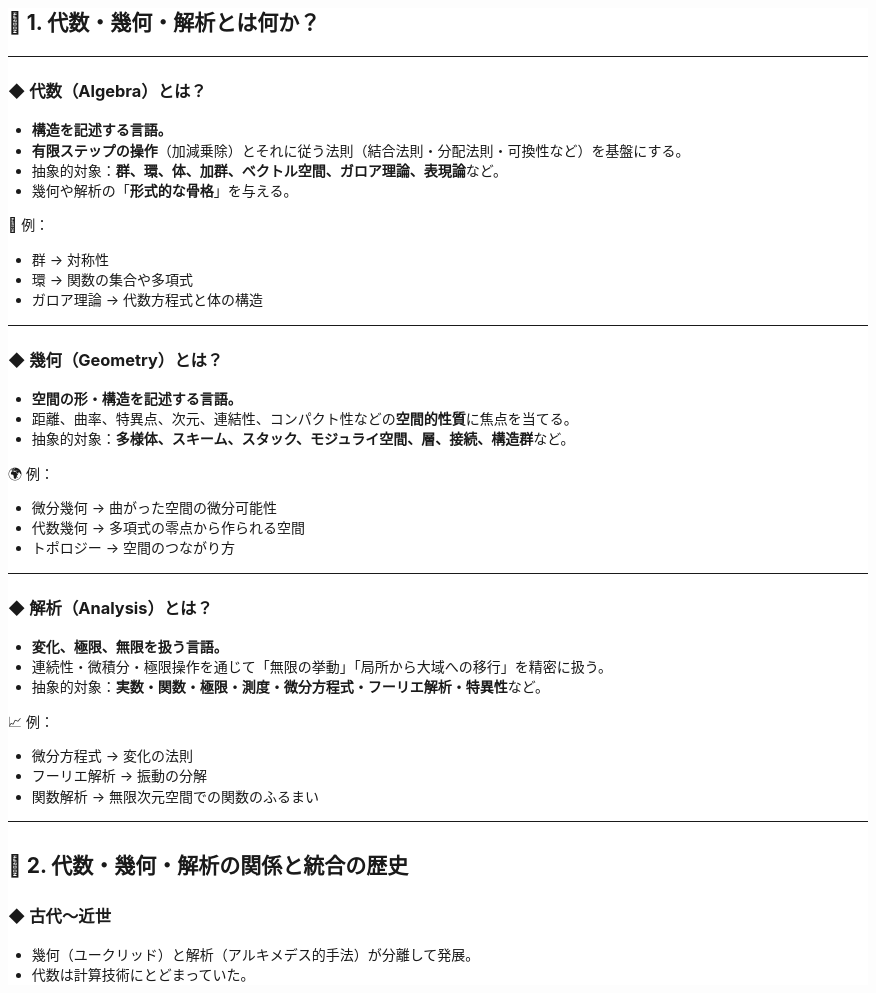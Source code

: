 ## 🧮 1. 代数・幾何・解析とは何か？

---

### ◆ 代数（Algebra）とは？

* **構造を記述する言語。**
* **有限ステップの操作**（加減乗除）とそれに従う法則（結合法則・分配法則・可換性など）を基盤にする。
* 抽象的対象：**群、環、体、加群、ベクトル空間、ガロア理論、表現論**など。
* 幾何や解析の「**形式的な骨格**」を与える。

🔧 例：

* 群 → 対称性
* 環 → 関数の集合や多項式
* ガロア理論 → 代数方程式と体の構造

---

### ◆ 幾何（Geometry）とは？

* **空間の形・構造を記述する言語。**
* 距離、曲率、特異点、次元、連結性、コンパクト性などの**空間的性質**に焦点を当てる。
* 抽象的対象：**多様体、スキーム、スタック、モジュライ空間、層、接続、構造群**など。

🌍 例：

* 微分幾何 → 曲がった空間の微分可能性
* 代数幾何 → 多項式の零点から作られる空間
* トポロジー → 空間のつながり方

---

### ◆ 解析（Analysis）とは？

* **変化、極限、無限を扱う言語。**
* 連続性・微積分・極限操作を通じて「無限の挙動」「局所から大域への移行」を精密に扱う。
* 抽象的対象：**実数・関数・極限・測度・微分方程式・フーリエ解析・特異性**など。

📈 例：

* 微分方程式 → 変化の法則
* フーリエ解析 → 振動の分解
* 関数解析 → 無限次元空間での関数のふるまい

---

## 🔄 2. 代数・幾何・解析の関係と統合の歴史

### ◆ 古代〜近世

* 幾何（ユークリッド）と解析（アルキメデス的手法）が分離して発展。
* 代数は計算技術にとどまっていた。
